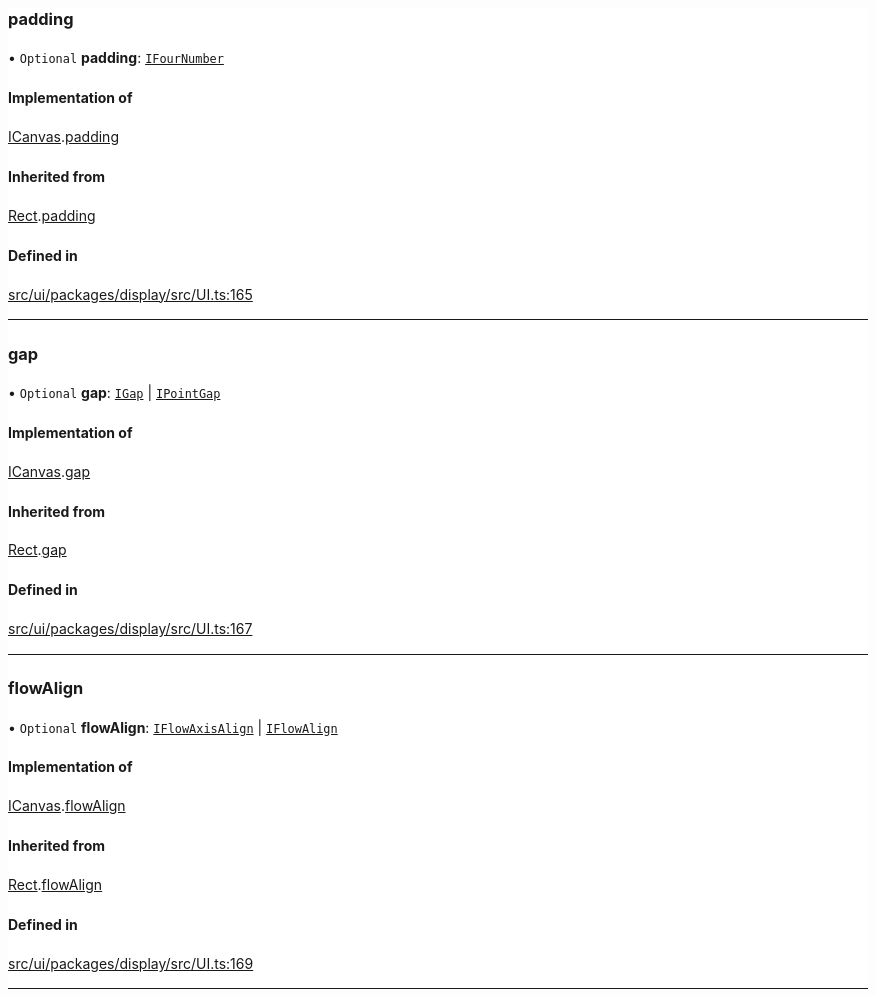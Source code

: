 ### padding

• `Optional` **padding**: [`IFourNumber`](../modules.md#ifournumber)

#### Implementation of

[ICanvas](../interfaces/ICanvas.md).[padding](../interfaces/ICanvas.md#padding)

#### Inherited from

[Rect](Rect.md).[padding](Rect.md#padding)

#### Defined in

[src/ui/packages/display/src/UI.ts:165](https://github.com/leaferjs/leafer-ui/blob/60106e52e15189ef407f949c7d78e5668e97d1c6/packages/display/src/UI.ts#L165)

___

### gap

• `Optional` **gap**: [`IGap`](../modules.md#igap) \| [`IPointGap`](../interfaces/IPointGap.md)

#### Implementation of

[ICanvas](../interfaces/ICanvas.md).[gap](../interfaces/ICanvas.md#gap)

#### Inherited from

[Rect](Rect.md).[gap](Rect.md#gap)

#### Defined in

[src/ui/packages/display/src/UI.ts:167](https://github.com/leaferjs/leafer-ui/blob/60106e52e15189ef407f949c7d78e5668e97d1c6/packages/display/src/UI.ts#L167)

___

### flowAlign

• `Optional` **flowAlign**: [`IFlowAxisAlign`](../interfaces/IFlowAxisAlign.md) \| [`IFlowAlign`](../modules.md#iflowalign)

#### Implementation of

[ICanvas](../interfaces/ICanvas.md).[flowAlign](../interfaces/ICanvas.md#flowalign)

#### Inherited from

[Rect](Rect.md).[flowAlign](Rect.md#flowalign)

#### Defined in

[src/ui/packages/display/src/UI.ts:169](https://github.com/leaferjs/leafer-ui/blob/60106e52e15189ef407f949c7d78e5668e97d1c6/packages/display/src/UI.ts#L169)

___
